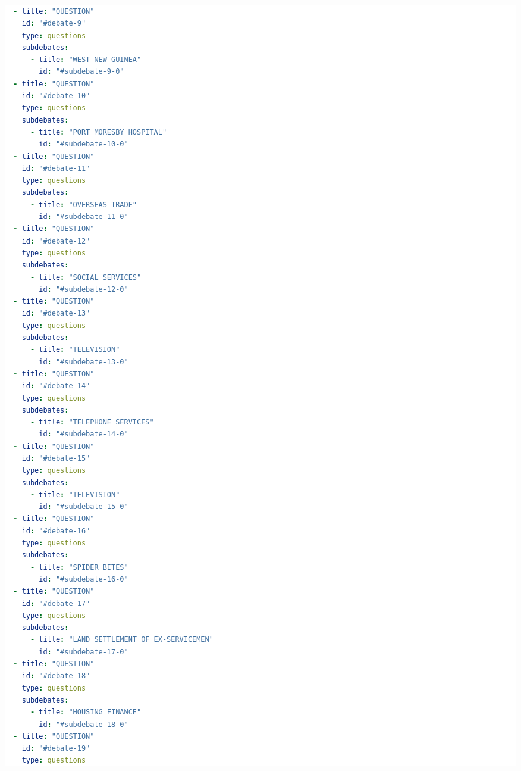 ```yaml
  - title: "QUESTION"
    id: "#debate-9"
    type: questions
    subdebates:
      - title: "WEST NEW GUINEA"
        id: "#subdebate-9-0"
  - title: "QUESTION"
    id: "#debate-10"
    type: questions
    subdebates:
      - title: "PORT MORESBY HOSPITAL"
        id: "#subdebate-10-0"
  - title: "QUESTION"
    id: "#debate-11"
    type: questions
    subdebates:
      - title: "OVERSEAS TRADE"
        id: "#subdebate-11-0"
  - title: "QUESTION"
    id: "#debate-12"
    type: questions
    subdebates:
      - title: "SOCIAL SERVICES"
        id: "#subdebate-12-0"
  - title: "QUESTION"
    id: "#debate-13"
    type: questions
    subdebates:
      - title: "TELEVISION"
        id: "#subdebate-13-0"
  - title: "QUESTION"
    id: "#debate-14"
    type: questions
    subdebates:
      - title: "TELEPHONE SERVICES"
        id: "#subdebate-14-0"
  - title: "QUESTION"
    id: "#debate-15"
    type: questions
    subdebates:
      - title: "TELEVISION"
        id: "#subdebate-15-0"
  - title: "QUESTION"
    id: "#debate-16"
    type: questions
    subdebates:
      - title: "SPIDER BITES"
        id: "#subdebate-16-0"
  - title: "QUESTION"
    id: "#debate-17"
    type: questions
    subdebates:
      - title: "LAND SETTLEMENT OF EX-SERVICEMEN"
        id: "#subdebate-17-0"
  - title: "QUESTION"
    id: "#debate-18"
    type: questions
    subdebates:
      - title: "HOUSING FINANCE"
        id: "#subdebate-18-0"
  - title: "QUESTION"
    id: "#debate-19"
    type: questions
```